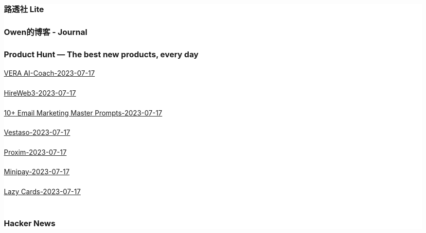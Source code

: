 



###  路透社 Lite







###  Owen的博客 - Journal







###  Product Hunt — The best new products, every day

<a target=_blank rel=nofollow href="https://www.producthunt.com/posts/vera-ai-coach" >VERA AI-Coach-2023-07-17</a><br/><br/><a target=_blank rel=nofollow href="https://www.producthunt.com/posts/hireweb3-2" >HireWeb3-2023-07-17</a><br/><br/><a target=_blank rel=nofollow href="https://www.producthunt.com/posts/10-email-marketing-master-prompts-1" >10+ Email Marketing Master Prompts-2023-07-17</a><br/><br/><a target=_blank rel=nofollow href="https://www.producthunt.com/posts/vestaso" >Vestaso-2023-07-17</a><br/><br/><a target=_blank rel=nofollow href="https://www.producthunt.com/posts/proxim" >Proxim-2023-07-17</a><br/><br/><a target=_blank rel=nofollow href="https://www.producthunt.com/posts/minipay-2" >Minipay-2023-07-17</a><br/><br/><a target=_blank rel=nofollow href="https://www.producthunt.com/posts/lazy-cards" >Lazy Cards-2023-07-17</a><br/><br/>







###  Hacker News
